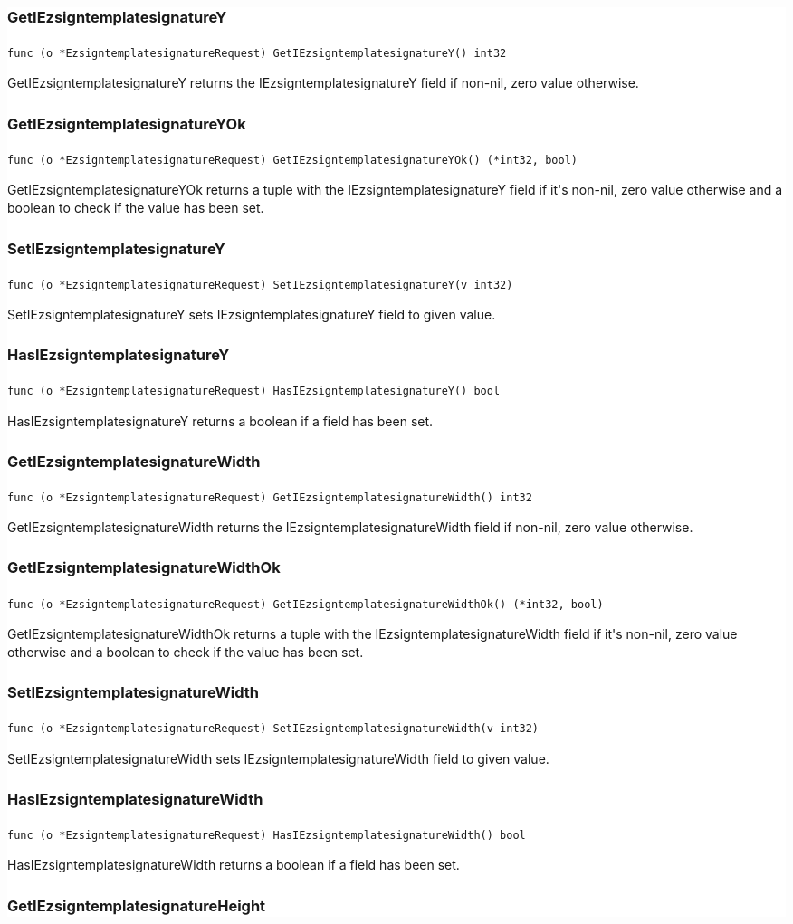 ### GetIEzsigntemplatesignatureY

`func (o *EzsigntemplatesignatureRequest) GetIEzsigntemplatesignatureY() int32`

GetIEzsigntemplatesignatureY returns the IEzsigntemplatesignatureY field if non-nil, zero value otherwise.

### GetIEzsigntemplatesignatureYOk

`func (o *EzsigntemplatesignatureRequest) GetIEzsigntemplatesignatureYOk() (*int32, bool)`

GetIEzsigntemplatesignatureYOk returns a tuple with the IEzsigntemplatesignatureY field if it's non-nil, zero value otherwise
and a boolean to check if the value has been set.

### SetIEzsigntemplatesignatureY

`func (o *EzsigntemplatesignatureRequest) SetIEzsigntemplatesignatureY(v int32)`

SetIEzsigntemplatesignatureY sets IEzsigntemplatesignatureY field to given value.

### HasIEzsigntemplatesignatureY

`func (o *EzsigntemplatesignatureRequest) HasIEzsigntemplatesignatureY() bool`

HasIEzsigntemplatesignatureY returns a boolean if a field has been set.

### GetIEzsigntemplatesignatureWidth

`func (o *EzsigntemplatesignatureRequest) GetIEzsigntemplatesignatureWidth() int32`

GetIEzsigntemplatesignatureWidth returns the IEzsigntemplatesignatureWidth field if non-nil, zero value otherwise.

### GetIEzsigntemplatesignatureWidthOk

`func (o *EzsigntemplatesignatureRequest) GetIEzsigntemplatesignatureWidthOk() (*int32, bool)`

GetIEzsigntemplatesignatureWidthOk returns a tuple with the IEzsigntemplatesignatureWidth field if it's non-nil, zero value otherwise
and a boolean to check if the value has been set.

### SetIEzsigntemplatesignatureWidth

`func (o *EzsigntemplatesignatureRequest) SetIEzsigntemplatesignatureWidth(v int32)`

SetIEzsigntemplatesignatureWidth sets IEzsigntemplatesignatureWidth field to given value.

### HasIEzsigntemplatesignatureWidth

`func (o *EzsigntemplatesignatureRequest) HasIEzsigntemplatesignatureWidth() bool`

HasIEzsigntemplatesignatureWidth returns a boolean if a field has been set.

### GetIEzsigntemplatesignatureHeight
